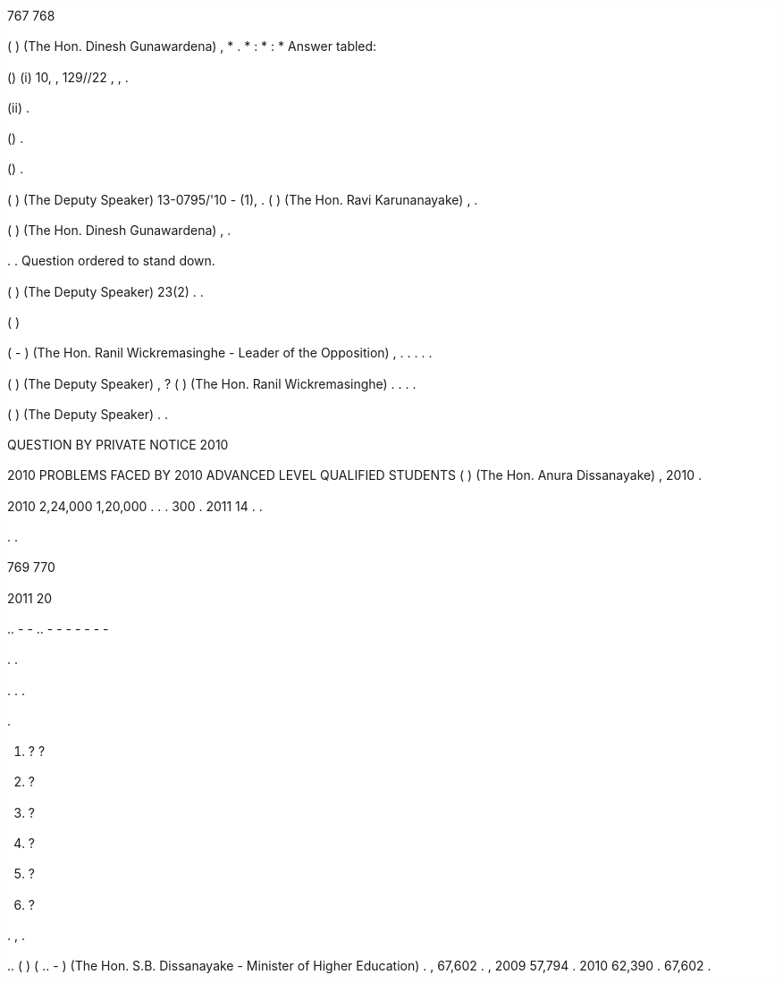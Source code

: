 767 768

( ) (The Hon. Dinesh Gunawardena) , * . * : * : * Answer tabled:

() (i) 10, , 129//22 , , .

(ii) .

() .

() .

( ) (The Deputy Speaker) 13-0795/'10 - (1), . ( ) (The Hon. Ravi Karunanayake) , .

( ) (The Hon. Dinesh Gunawardena) , .

. . Question ordered to stand down.

( ) (The Deputy Speaker) 23(2) . .

( )

( - ) (The Hon. Ranil Wickremasinghe - Leader of the Opposition) , . . . . .

( ) (The Deputy Speaker) , ? ( ) (The Hon. Ranil Wickremasinghe) . . . .

( ) (The Deputy Speaker) . .

QUESTION BY PRIVATE NOTICE 2010

2010 PROBLEMS FACED BY 2010 ADVANCED LEVEL QUALIFIED STUDENTS ( ) (The Hon. Anura Dissanayake) , 2010 .

2010 2,24,000 1,20,000 . . . 300 . 2011 14 . .

. .

769 770

2011 20

.. - - .. - - - - - - -

. .

. . .

.

01. ? ?

02. ?

03. ?

04. ?

05. ?

06. ?

. , .

.. ( ) ( .. - ) (The Hon. S.B. Dissanayake - Minister of Higher Education) . , 67,602 . , 2009 57,794 . 2010 62,390 . 67,602 .
